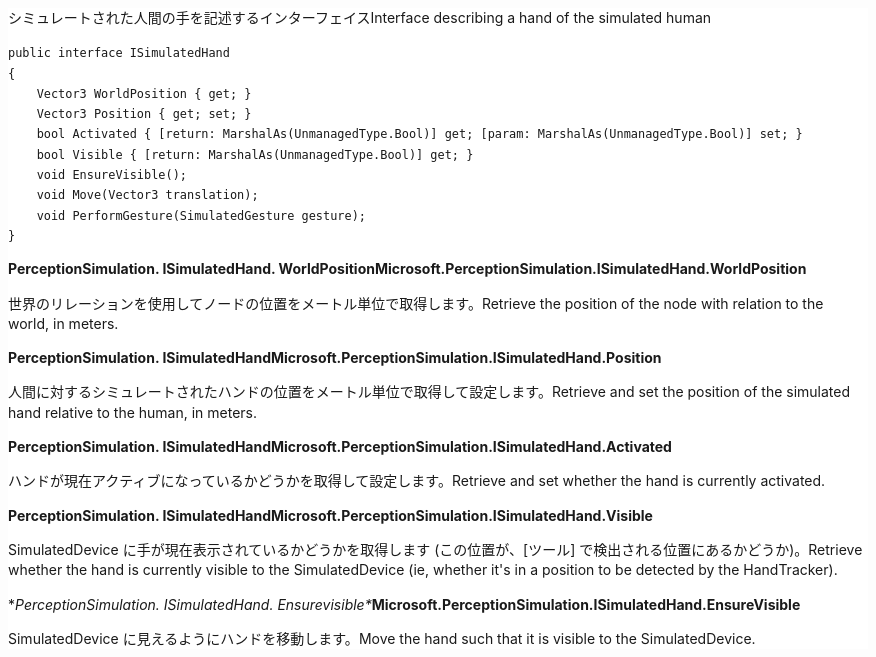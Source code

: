 <span data-ttu-id="9b912-414">シミュレートされた人間の手を記述するインターフェイス</span><span class="sxs-lookup"><span data-stu-id="9b912-414">Interface describing a hand of the simulated human</span></span>

```
public interface ISimulatedHand
{
    Vector3 WorldPosition { get; }
    Vector3 Position { get; set; }
    bool Activated { [return: MarshalAs(UnmanagedType.Bool)] get; [param: MarshalAs(UnmanagedType.Bool)] set; }
    bool Visible { [return: MarshalAs(UnmanagedType.Bool)] get; }
    void EnsureVisible();
    void Move(Vector3 translation);
    void PerformGesture(SimulatedGesture gesture);
}
```

<span data-ttu-id="9b912-415">**PerceptionSimulation. ISimulatedHand. WorldPosition**</span><span class="sxs-lookup"><span data-stu-id="9b912-415">**Microsoft.PerceptionSimulation.ISimulatedHand.WorldPosition**</span></span>

<span data-ttu-id="9b912-416">世界のリレーションを使用してノードの位置をメートル単位で取得します。</span><span class="sxs-lookup"><span data-stu-id="9b912-416">Retrieve the position of the node with relation to the world, in meters.</span></span>

<span data-ttu-id="9b912-417">**PerceptionSimulation. ISimulatedHand**</span><span class="sxs-lookup"><span data-stu-id="9b912-417">**Microsoft.PerceptionSimulation.ISimulatedHand.Position**</span></span>

<span data-ttu-id="9b912-418">人間に対するシミュレートされたハンドの位置をメートル単位で取得して設定します。</span><span class="sxs-lookup"><span data-stu-id="9b912-418">Retrieve and set the position of the simulated hand relative to the human, in meters.</span></span>

<span data-ttu-id="9b912-419">**PerceptionSimulation. ISimulatedHand**</span><span class="sxs-lookup"><span data-stu-id="9b912-419">**Microsoft.PerceptionSimulation.ISimulatedHand.Activated**</span></span>

<span data-ttu-id="9b912-420">ハンドが現在アクティブになっているかどうかを取得して設定します。</span><span class="sxs-lookup"><span data-stu-id="9b912-420">Retrieve and set whether the hand is currently activated.</span></span>

<span data-ttu-id="9b912-421">**PerceptionSimulation. ISimulatedHand**</span><span class="sxs-lookup"><span data-stu-id="9b912-421">**Microsoft.PerceptionSimulation.ISimulatedHand.Visible**</span></span>

<span data-ttu-id="9b912-422">SimulatedDevice に手が現在表示されているかどうかを取得します (この位置が、[ツール] で検出される位置にあるかどうか)。</span><span class="sxs-lookup"><span data-stu-id="9b912-422">Retrieve whether the hand is currently visible to the SimulatedDevice (ie, whether it's in a position to be detected by the HandTracker).</span></span>

<span data-ttu-id="9b912-423">\**PerceptionSimulation. ISimulatedHand. Ensurevisible\**</span><span class="sxs-lookup"><span data-stu-id="9b912-423">**Microsoft.PerceptionSimulation.ISimulatedHand.EnsureVisible**</span></span>

<span data-ttu-id="9b912-424">SimulatedDevice に見えるようにハンドを移動します。</span><span class="sxs-lookup"><span data-stu-id="9b912-424">Move the hand such that it is visible to the SimulatedDevice.</span></span>
